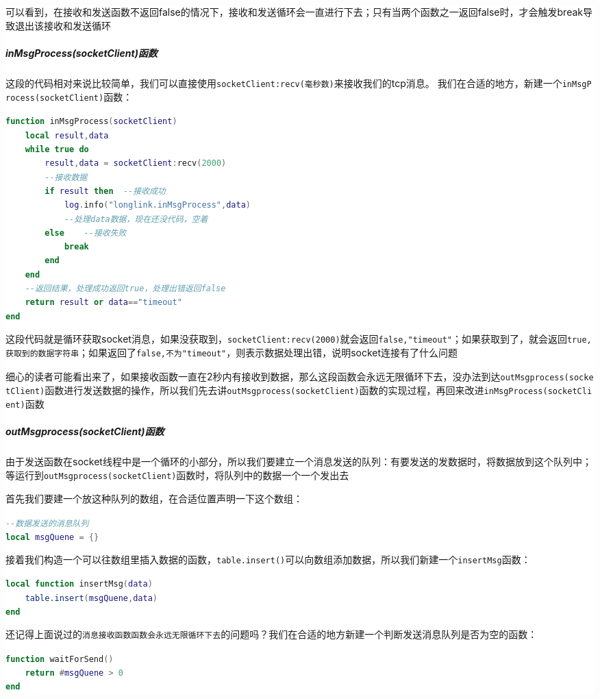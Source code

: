 可以看到，在接收和发送函数不返回false的情况下，接收和发送循环会一直进行下去；只有当两个函数之一返回false时，才会触发break导致退出该接收和发送循环

##### inMsgProcess(socketClient)函数

这段的代码相对来说比较简单，我们可以直接使用`socketClient:recv(毫秒数)`来接收我们的tcp消息。
我们在合适的地方，新建一个`inMsgProcess(socketClient)`函数：

```lua
function inMsgProcess(socketClient)
    local result,data
    while true do
        result,data = socketClient:recv(2000)
        --接收数据
        if result then  --接收成功
            log.info("longlink.inMsgProcess",data)
            --处理data数据，现在还没代码，空着
        else    --接收失败
            break
        end
    end
    --返回结果，处理成功返回true，处理出错返回false
    return result or data=="timeout"
end
```

这段代码就是循环获取socket消息，如果没获取到，`socketClient:recv(2000)`就会返回`false,"timeout"`；如果获取到了，就会返回`true,获取到的数据字符串`；如果返回了`false,不为"timeout"`，则表示数据处理出错，说明socket连接有了什么问题

细心的读者可能看出来了，如果接收函数一直在2秒内有接收到数据，那么这段函数会永远无限循环下去，没办法到达`outMsgprocess(socketClient)`函数进行发送数据的操作，所以我们先去讲`outMsgprocess(socketClient)`函数的实现过程，再回来改进`inMsgProcess(socketClient)`函数

##### outMsgprocess(socketClient)函数

由于发送函数在socket线程中是一个循环的小部分，所以我们要建立一个消息发送的队列：有要发送的发数据时，将数据放到这个队列中；等运行到`outMsgprocess(socketClient)`函数时，将队列中的数据一个一个发出去

首先我们要建一个放这种队列的数组，在合适位置声明一下这个数组：

```lua
--数据发送的消息队列
local msgQuene = {}
```

接着我们构造一个可以往数组里插入数据的函数，`table.insert()`可以向数组添加数据，所以我们新建一个`insertMsg`函数：

```lua
local function insertMsg(data)
    table.insert(msgQuene,data)
end
```

还记得上面说过的`消息接收函数函数会永远无限循环下去`的问题吗？我们在合适的地方新建一个判断发送消息队列是否为空的函数：

```lua
function waitForSend()
    return #msgQuene > 0
end
```
